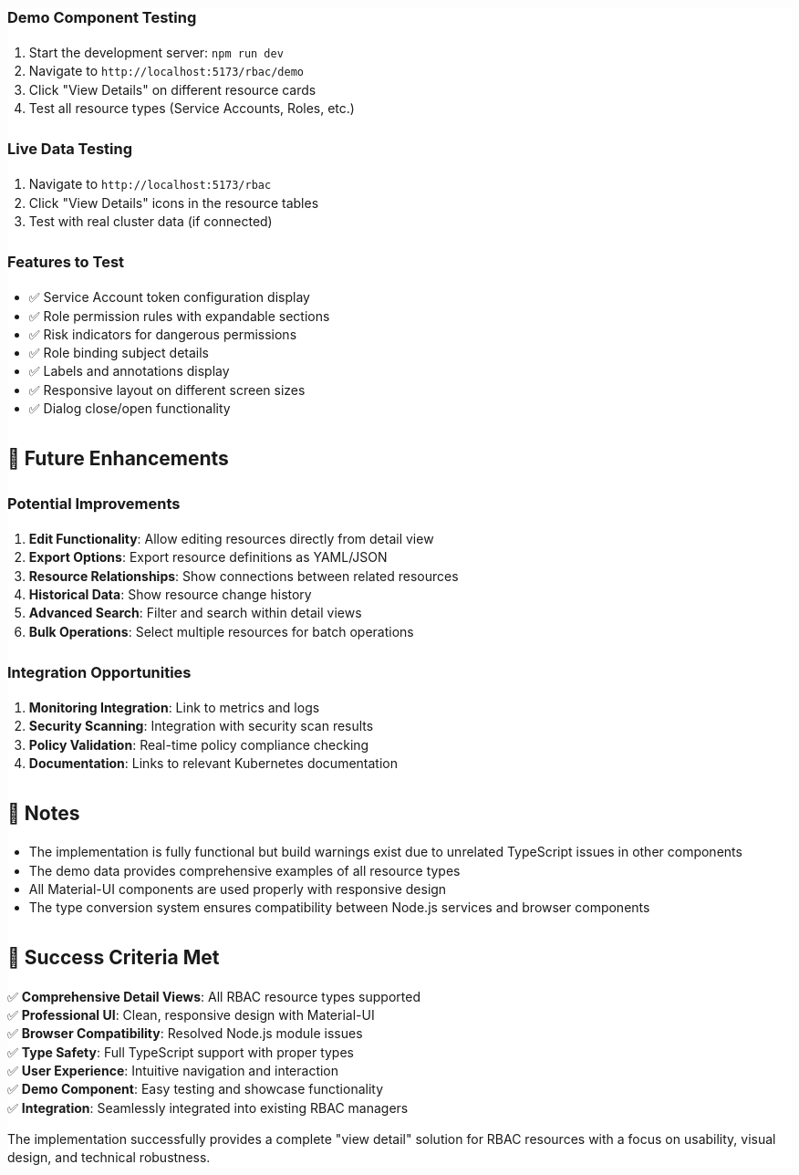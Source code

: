 ### Demo Component Testing
1. Start the development server: `npm run dev`
2. Navigate to `http://localhost:5173/rbac/demo`
3. Click "View Details" on different resource cards
4. Test all resource types (Service Accounts, Roles, etc.)

### Live Data Testing
1. Navigate to `http://localhost:5173/rbac`
2. Click "View Details" icons in the resource tables
3. Test with real cluster data (if connected)

### Features to Test
- ✅ Service Account token configuration display
- ✅ Role permission rules with expandable sections
- ✅ Risk indicators for dangerous permissions
- ✅ Role binding subject details
- ✅ Labels and annotations display
- ✅ Responsive layout on different screen sizes
- ✅ Dialog close/open functionality

## 🔮 Future Enhancements

### Potential Improvements
1. **Edit Functionality**: Allow editing resources directly from detail view
2. **Export Options**: Export resource definitions as YAML/JSON
3. **Resource Relationships**: Show connections between related resources
4. **Historical Data**: Show resource change history
5. **Advanced Search**: Filter and search within detail views
6. **Bulk Operations**: Select multiple resources for batch operations

### Integration Opportunities
1. **Monitoring Integration**: Link to metrics and logs
2. **Security Scanning**: Integration with security scan results
3. **Policy Validation**: Real-time policy compliance checking
4. **Documentation**: Links to relevant Kubernetes documentation

## 📝 Notes

- The implementation is fully functional but build warnings exist due to unrelated TypeScript issues in other components
- The demo data provides comprehensive examples of all resource types
- All Material-UI components are used properly with responsive design
- The type conversion system ensures compatibility between Node.js services and browser components

## 🎉 Success Criteria Met

✅ **Comprehensive Detail Views**: All RBAC resource types supported  
✅ **Professional UI**: Clean, responsive design with Material-UI  
✅ **Browser Compatibility**: Resolved Node.js module issues  
✅ **Type Safety**: Full TypeScript support with proper types  
✅ **User Experience**: Intuitive navigation and interaction  
✅ **Demo Component**: Easy testing and showcase functionality  
✅ **Integration**: Seamlessly integrated into existing RBAC managers  

The implementation successfully provides a complete "view detail" solution for RBAC resources with a focus on usability, visual design, and technical robustness.